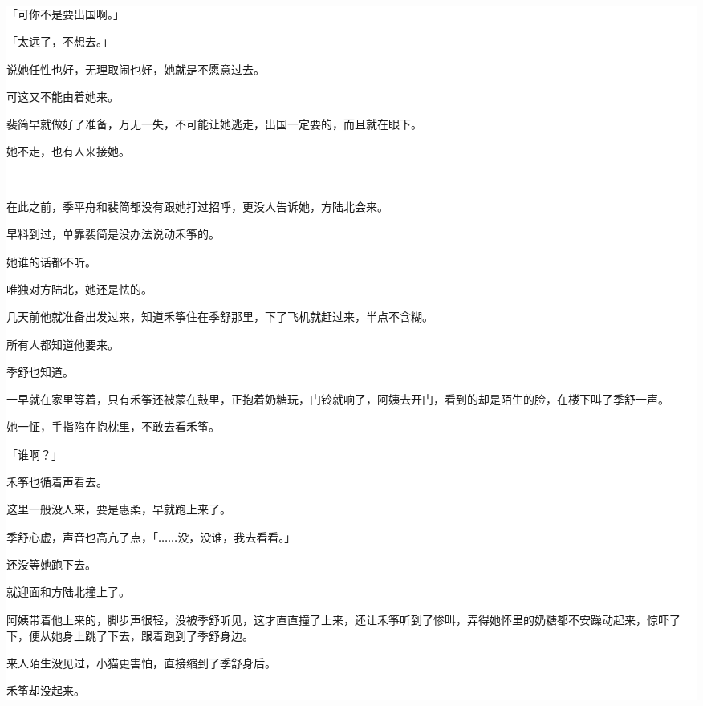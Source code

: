 「可你不是要出国啊。」


「太远了，不想去。」


说她任性也好，无理取闹也好，她就是不愿意过去。


可这又不能由着她来。


裴简早就做好了准备，万无一失，不可能让她逃走，出国一定要的，而且就在眼下。


她不走，也有人来接她。


 


在此之前，季平舟和裴简都没有跟她打过招呼，更没人告诉她，方陆北会来。


早料到过，单靠裴简是没办法说动禾筝的。


她谁的话都不听。


唯独对方陆北，她还是怯的。


几天前他就准备出发过来，知道禾筝住在季舒那里，下了飞机就赶过来，半点不含糊。


所有人都知道他要来。


季舒也知道。


一早就在家里等着，只有禾筝还被蒙在鼓里，正抱着奶糖玩，门铃就响了，阿姨去开门，看到的却是陌生的脸，在楼下叫了季舒一声。


她一怔，手指陷在抱枕里，不敢去看禾筝。


「谁啊？」


禾筝也循着声看去。


这里一般没人来，要是惠柔，早就跑上来了。


季舒心虚，声音也高亢了点，「……没，没谁，我去看看。」


还没等她跑下去。


就迎面和方陆北撞上了。


阿姨带着他上来的，脚步声很轻，没被季舒听见，这才直直撞了上来，还让禾筝听到了惨叫，弄得她怀里的奶糖都不安躁动起来，惊吓了下，便从她身上跳了下去，跟着跑到了季舒身边。


来人陌生没见过，小猫更害怕，直接缩到了季舒身后。


禾筝却没起来。
